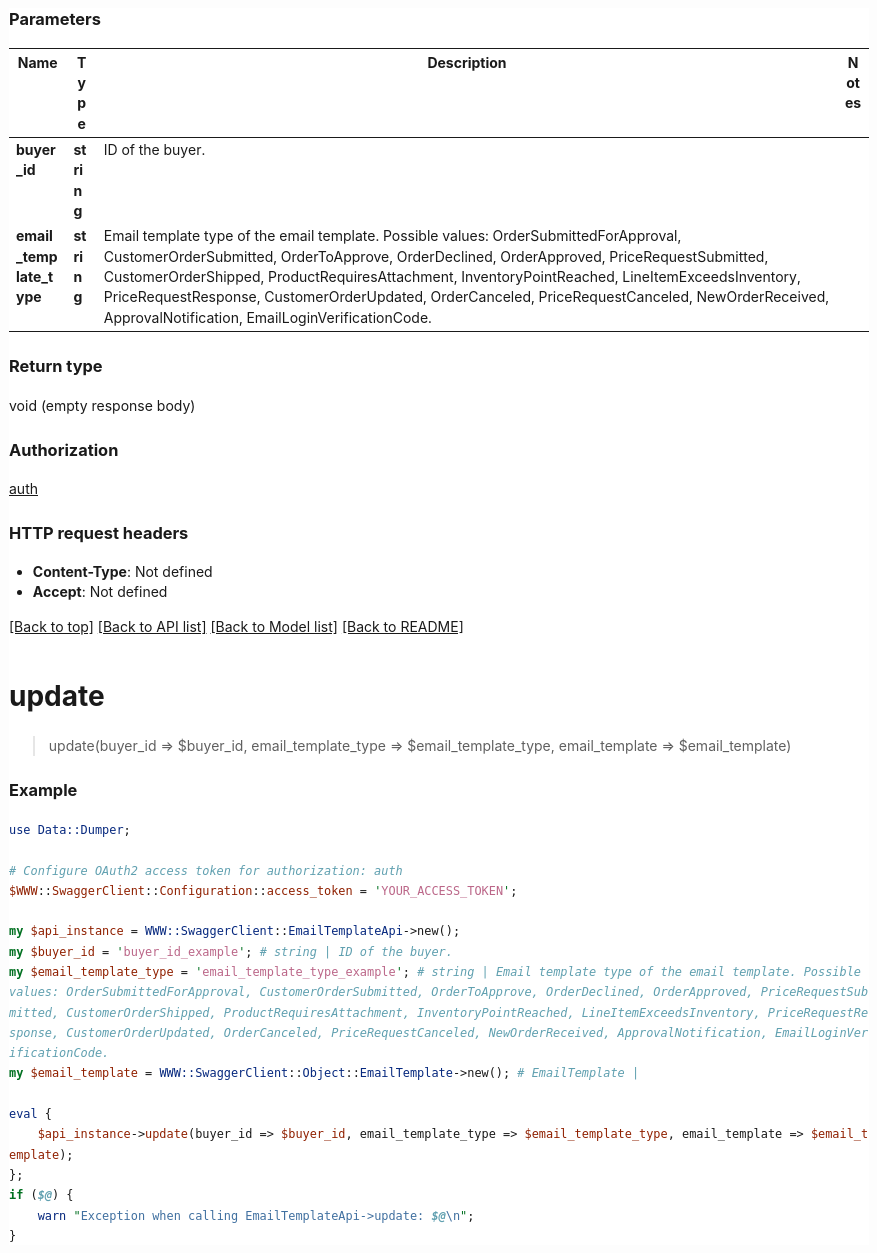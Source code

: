 ### Parameters

Name | Type | Description  | Notes
------------- | ------------- | ------------- | -------------
 **buyer_id** | **string**| ID of the buyer. | 
 **email_template_type** | **string**| Email template type of the email template. Possible values: OrderSubmittedForApproval, CustomerOrderSubmitted, OrderToApprove, OrderDeclined, OrderApproved, PriceRequestSubmitted, CustomerOrderShipped, ProductRequiresAttachment, InventoryPointReached, LineItemExceedsInventory, PriceRequestResponse, CustomerOrderUpdated, OrderCanceled, PriceRequestCanceled, NewOrderReceived, ApprovalNotification, EmailLoginVerificationCode. | 

### Return type

void (empty response body)

### Authorization

[auth](../README.md#auth)

### HTTP request headers

 - **Content-Type**: Not defined
 - **Accept**: Not defined

[[Back to top]](#) [[Back to API list]](../README.md#documentation-for-api-endpoints) [[Back to Model list]](../README.md#documentation-for-models) [[Back to README]](../README.md)

# **update**
> update(buyer_id => $buyer_id, email_template_type => $email_template_type, email_template => $email_template)



### Example 
```perl
use Data::Dumper;

# Configure OAuth2 access token for authorization: auth
$WWW::SwaggerClient::Configuration::access_token = 'YOUR_ACCESS_TOKEN';

my $api_instance = WWW::SwaggerClient::EmailTemplateApi->new();
my $buyer_id = 'buyer_id_example'; # string | ID of the buyer.
my $email_template_type = 'email_template_type_example'; # string | Email template type of the email template. Possible values: OrderSubmittedForApproval, CustomerOrderSubmitted, OrderToApprove, OrderDeclined, OrderApproved, PriceRequestSubmitted, CustomerOrderShipped, ProductRequiresAttachment, InventoryPointReached, LineItemExceedsInventory, PriceRequestResponse, CustomerOrderUpdated, OrderCanceled, PriceRequestCanceled, NewOrderReceived, ApprovalNotification, EmailLoginVerificationCode.
my $email_template = WWW::SwaggerClient::Object::EmailTemplate->new(); # EmailTemplate | 

eval { 
    $api_instance->update(buyer_id => $buyer_id, email_template_type => $email_template_type, email_template => $email_template);
};
if ($@) {
    warn "Exception when calling EmailTemplateApi->update: $@\n";
}
```
